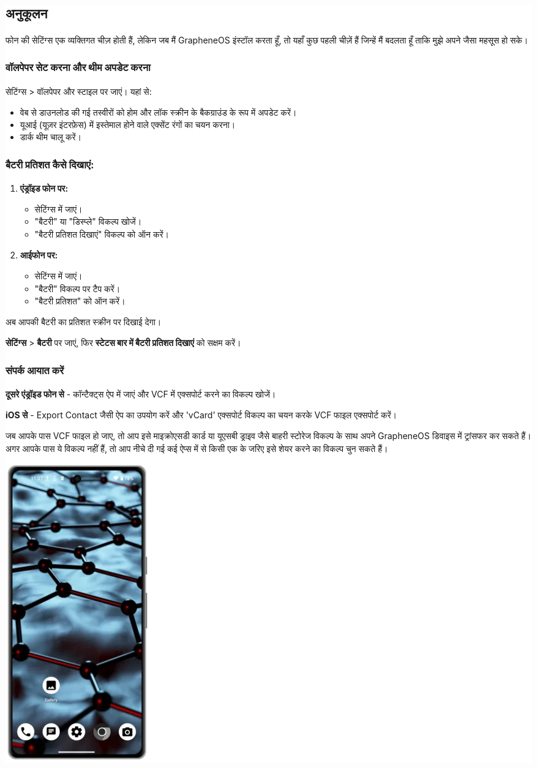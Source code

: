 ## अनुकूलन

फोन की सेटिंग्स एक व्यक्तिगत चीज़ होती हैं, लेकिन जब मैं GrapheneOS इंस्टॉल करता हूँ, तो यहाँ कुछ पहली चीज़ें हैं जिन्हें मैं बदलता हूँ ताकि मुझे अपने जैसा महसूस हो सके।

### वॉलपेपर सेट करना और थीम अपडेट करना

सेटिंग्स > वॉलपेपर और स्टाइल पर जाएं। यहां से:


- वेब से डाउनलोड की गई तस्वीरों को होम और लॉक स्क्रीन के बैकग्राउंड के रूप में अपडेट करें।
- यूआई (यूज़र इंटरफ़ेस) में इस्तेमाल होने वाले एक्सेंट रंगों का चयन करना।
- डार्क थीम चालू करें।

### बैटरी प्रतिशत कैसे दिखाएं:

1. **एंड्रॉइड फोन पर:**
   - सेटिंग्स में जाएं।
   - "बैटरी" या "डिस्प्ले" विकल्प खोजें।
   - "बैटरी प्रतिशत दिखाएं" विकल्प को ऑन करें।

2. **आईफोन पर:**
   - सेटिंग्स में जाएं।
   - "बैटरी" विकल्प पर टैप करें।
   - "बैटरी प्रतिशत" को ऑन करें।

अब आपकी बैटरी का प्रतिशत स्क्रीन पर दिखाई देगा।

**सेटिंग्स** > **बैटरी** पर जाएं, फिर **स्टेटस बार में बैटरी प्रतिशत दिखाएं** को सक्षम करें।

### संपर्क आयात करें

**दूसरे एंड्रॉइड फोन से** - कॉन्टैक्ट्स ऐप में जाएं और VCF में एक्सपोर्ट करने का विकल्प खोजें।

**iOS से** - Export Contact जैसी ऐप का उपयोग करें और 'vCard' एक्सपोर्ट विकल्प का चयन करके VCF फाइल एक्सपोर्ट करें।

जब आपके पास VCF फाइल हो जाए, तो आप इसे माइक्रोएसडी कार्ड या यूएसबी ड्राइव जैसे बाहरी स्टोरेज विकल्प के साथ अपने GrapheneOS डिवाइस में ट्रांसफर कर सकते हैं। अगर आपके पास ये विकल्प नहीं हैं, तो आप नीचे दी गई कई ऐप्स में से किसी एक के जरिए इसे शेयर करने का विकल्प चुन सकते हैं।

![image](assets/4.webp)
